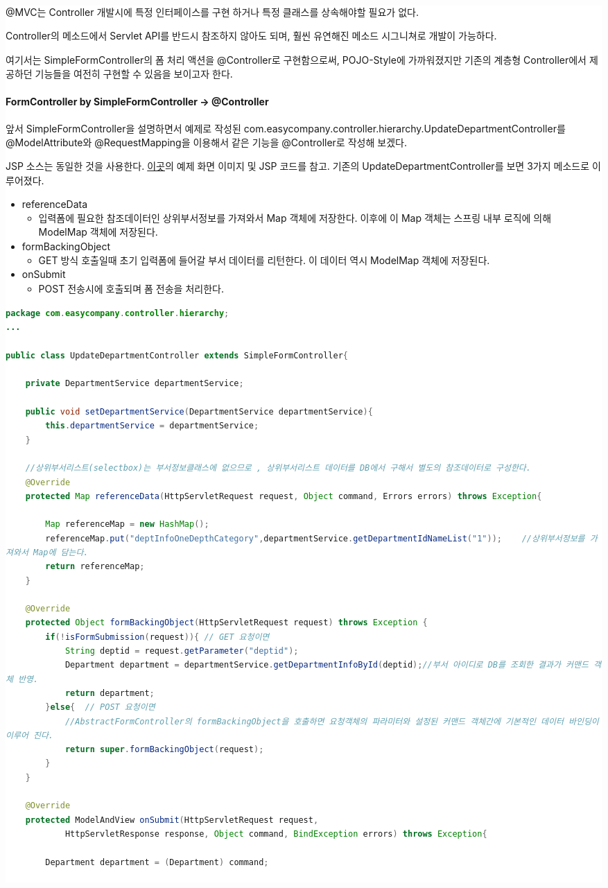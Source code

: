 @MVC는 Controller 개발시에 특정 인터페이스를 구현 하거나 특정 클래스를 상속해야할 필요가 없다.

Controller의 메소드에서 Servlet API를 반드시 참조하지 않아도 되며, 훨씬 유연해진 메소드 시그니쳐로 개발이 가능하다.

여기서는 SimpleFormController의 폼 처리 액션을 @Controller로 구현함으로써, POJO-Style에 가까워졌지만 기존의 계층형 Controller에서 제공하던 기능들을 여전히 구현할 수 있음을 보이고자 한다.

#### FormController by SimpleFormController -> @Controller

앞서 SimpleFormController을 설명하면서 예제로 작성된 com.easycompany.controller.hierarchy.UpdateDepartmentController를 @ModelAttribute와 @RequestMapping을 이용해서 같은 기능을 @Controller로 작성해 보겠다.

JSP 소스는 동일한 것을 사용한다. [이곳](https://www.egovframe.go.kr/wiki/doku.php?id=egovframework:rte:ptl:controller#simpleformcontroller)의 예제 화면 이미지 및 JSP 코드를 참고.
기존의 UpdateDepartmentController를 보면 3가지 메소드로 이루어졌다.

- referenceData
  - 입력폼에 필요한 참조데이터인 상위부서정보를 가져와서 Map 객체에 저장한다. 이후에 이 Map 객체는 스프링 내부 로직에 의해 ModelMap 객체에 저장된다.
- formBackingObject
  - GET 방식 호출일때 초기 입력폼에 들어갈 부서 데이터를 리턴한다. 이 데이터 역시 ModelMap 객체에 저장된다.
- onSubmit
  - POST 전송시에 호출되며 폼 전송을 처리한다.

```java
package com.easycompany.controller.hierarchy;
...
 
public class UpdateDepartmentController extends SimpleFormController{
 
	private DepartmentService departmentService;
 
	public void setDepartmentService(DepartmentService departmentService){
		this.departmentService = departmentService;
	}
 
	//상위부서리스트(selectbox)는 부서정보클래스에 없으므로 , 상위부서리스트 데이터를 DB에서 구해서 별도의 참조데이터로 구성한다.
	@Override
	protected Map referenceData(HttpServletRequest request, Object command, Errors errors) throws Exception{
 
		Map referenceMap = new HashMap();
		referenceMap.put("deptInfoOneDepthCategory",departmentService.getDepartmentIdNameList("1"));	//상위부서정보를 가져와서 Map에 담는다.
		return referenceMap;
	}
 
	@Override
	protected Object formBackingObject(HttpServletRequest request) throws Exception {
		if(!isFormSubmission(request)){	// GET 요청이면
			String deptid = request.getParameter("deptid");
			Department department = departmentService.getDepartmentInfoById(deptid);//부서 아이디로 DB를 조회한 결과가 커맨드 객체 반영.
			return department;
		}else{	// POST 요청이면
			//AbstractFormController의 formBackingObject을 호출하면 요청객체의 파라미터와 설정된 커맨드 객체간에 기본적인 데이터 바인딩이 이루어 진다.
			return super.formBackingObject(request);
		}
	}
 
	@Override
	protected ModelAndView onSubmit(HttpServletRequest request,
			HttpServletResponse response, Object command, BindException errors) throws Exception{
 
		Department department = (Department) command;
 
```